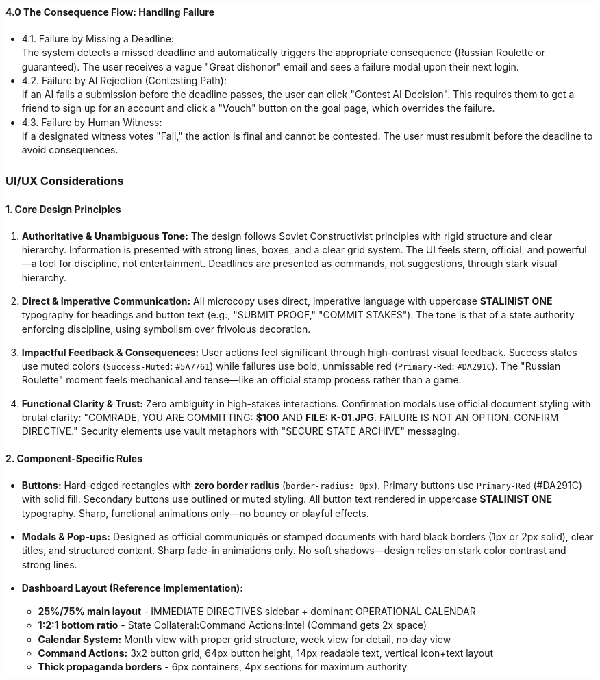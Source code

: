 #### **4.0 The Consequence Flow: Handling Failure**

- 4.1. Failure by Missing a Deadline:  
   The system detects a missed deadline and automatically triggers the appropriate consequence (Russian Roulette or guaranteed). The user receives a vague "Great dishonor" email and sees a failure modal upon their next login.
- 4.2. Failure by AI Rejection (Contesting Path):  
   If an AI fails a submission before the deadline passes, the user can click "Contest AI Decision". This requires them to get a friend to sign up for an account and click a "Vouch" button on the goal page, which overrides the failure.
- 4.3. Failure by Human Witness:  
   If a designated witness votes "Fail," the action is final and cannot be contested. The user must resubmit before the deadline to avoid consequences.

### **UI/UX Considerations**

#### **1\. Core Design Principles**

1. **Authoritative & Unambiguous Tone:** The design follows Soviet Constructivist principles with rigid structure and clear hierarchy. Information is presented with strong lines, boxes, and a clear grid system. The UI feels stern, official, and powerful—a tool for discipline, not entertainment. Deadlines are presented as commands, not suggestions, through stark visual hierarchy.

2. **Direct & Imperative Communication:** All microcopy uses direct, imperative language with uppercase **STALINIST ONE** typography for headings and button text (e.g., "SUBMIT PROOF," "COMMIT STAKES"). The tone is that of a state authority enforcing discipline, using symbolism over frivolous decoration.

3. **Impactful Feedback & Consequences:** User actions feel significant through high-contrast visual feedback. Success states use muted colors (`Success-Muted`: `#5A7761`) while failures use bold, unmissable red (`Primary-Red`: `#DA291C`). The "Russian Roulette" moment feels mechanical and tense—like an official stamp process rather than a game.

4. **Functional Clarity & Trust:** Zero ambiguity in high-stakes interactions. Confirmation modals use official document styling with brutal clarity: "COMRADE, YOU ARE COMMITTING: **$100** AND **FILE: K-01.JPG**. FAILURE IS NOT AN OPTION. CONFIRM DIRECTIVE." Security elements use vault metaphors with "SECURE STATE ARCHIVE" messaging.

#### **2\. Component-Specific Rules**

- **Buttons:** Hard-edged rectangles with **zero border radius** (`border-radius: 0px`). Primary buttons use `Primary-Red` (#DA291C) with solid fill. Secondary buttons use outlined or muted styling. All button text rendered in uppercase **STALINIST ONE** typography. Sharp, functional animations only—no bouncy or playful effects.

- **Modals & Pop-ups:** Designed as official communiqués or stamped documents with hard black borders (1px or 2px solid), clear titles, and structured content. Sharp fade-in animations only. No soft shadows—design relies on stark color contrast and strong lines.

- **Dashboard Layout (Reference Implementation):** 
  - **25%/75% main layout** - IMMEDIATE DIRECTIVES sidebar + dominant OPERATIONAL CALENDAR
  - **1:2:1 bottom ratio** - State Collateral:Command Actions:Intel (Command gets 2x space)
  - **Calendar System:** Month view with proper grid structure, week view for detail, no day view
  - **Command Actions:** 3x2 button grid, 64px button height, 14px readable text, vertical icon+text layout
  - **Thick propaganda borders** - 6px containers, 4px sections for maximum authority
